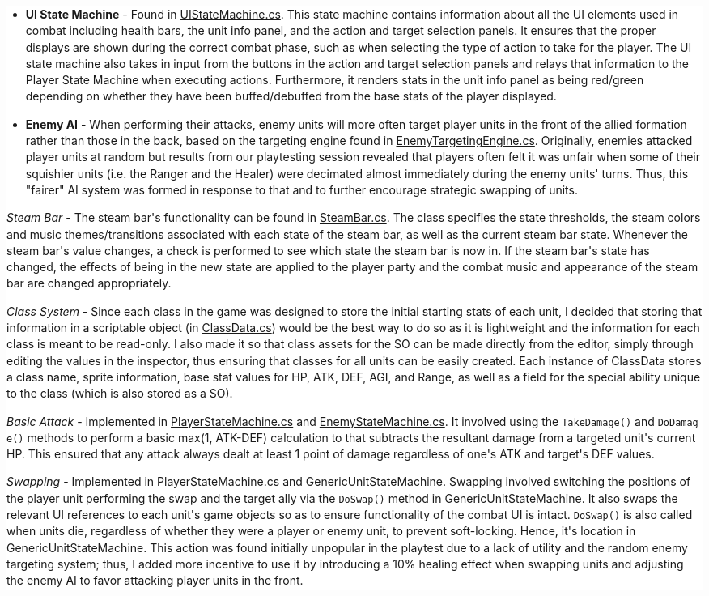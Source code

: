 - **UI State Machine** - Found in [UIStateMachine.cs](https://github.com/LeUmbono/189L-Game-Project/blob/main/189L-Game/Assets/Scripts/Combat/StateMachines/UIStateMachine.cs). This state machine contains information about all the UI elements used in combat including health bars, the unit info panel, and the action and target selection panels. It ensures that the proper displays are shown during the correct combat phase, such as when selecting the type of action to take for the player. The UI state machine also takes in input from the buttons in the action and target selection panels and relays that information to the Player State Machine when executing actions. Furthermore, it renders stats in the unit info panel as being red/green depending on whether they have been buffed/debuffed from the base stats of the player displayed. 

- **Enemy AI** -  When performing their attacks, enemy units will more often target player units in the front of the allied formation rather than those in the back, based on the targeting engine found in [EnemyTargetingEngine.cs](https://github.com/LeUmbono/189L-Game-Project/blob/main/189L-Game/Assets/Scripts/Combat/EnemyTargetingEngine.cs). Originally, enemies attacked player units at random but results from our playtesting session revealed that players often felt it was unfair when some of their squishier units (i.e. the Ranger and the Healer) were decimated almost immediately during the enemy units' turns. Thus, this "fairer" AI system was formed in response to that and to further encourage strategic swapping of units. 

*Steam Bar* - The steam bar's functionality can be found in [SteamBar.cs](https://github.com/LeUmbono/189L-Game-Project/blob/main/189L-Game/Assets/Scripts/Combat/UI/SteamBar.cs). The class specifies the state thresholds, the steam colors and music themes/transitions associated with each state of the steam bar, as well as the current steam bar state. Whenever the steam bar's value changes, a check is performed to see which state the steam bar is now in. If the steam bar's state has changed, the effects of being in the new state are applied to the player party and the combat music and appearance of the steam bar are changed appropriately. 

*Class System* - Since each class in the game was designed to store the initial starting stats of each unit, I decided that storing that information in a scriptable object (in [ClassData.cs](https://github.com/LeUmbono/189L-Game-Project/blob/main/189L-Game/Assets/Scripts/Combat/Classes/ClassData.cs)) would be the best way to do so as it is lightweight and the information for each class is meant to be read-only. I also made it so that class assets for the SO can be made directly from the editor, simply through editing the values in the inspector, thus ensuring that classes for all units can be easily created. Each instance of ClassData stores a class name, sprite information, base stat values for HP, ATK, DEF, AGI, and Range, as well as a field for the special ability unique to the class (which is also stored as a SO).

*Basic Attack* - Implemented in [PlayerStateMachine.cs](https://github.com/LeUmbono/189L-Game-Project/blob/main/189L-Game/Assets/Scripts/Combat/StateMachines/PlayerStateMachine.cs) and [EnemyStateMachine.cs](EnemyStateMachine.cs). It involved using the `TakeDamage()` and `DoDamage()` methods to perform a basic max(1, ATK-DEF) calculation to that subtracts the resultant damage from a targeted unit's current HP. This ensured that any attack always dealt at least 1 point of damage regardless of one's ATK and target's DEF values. 

*Swapping*  - Implemented in [PlayerStateMachine.cs](https://github.com/LeUmbono/189L-Game-Project/blob/main/189L-Game/Assets/Scripts/Combat/StateMachines/PlayerStateMachine.cs) and [GenericUnitStateMachine](https://github.com/LeUmbono/189L-Game-Project/blob/main/189L-Game/Assets/Scripts/Combat/StateMachines/GenericUnitStateMachine.cs). Swapping involved switching the positions of the player unit performing the swap and the target ally via the `DoSwap()` method in GenericUnitStateMachine. It also swaps the relevant UI references to each unit's game objects so as to ensure functionality of the combat UI is intact. `DoSwap()` is also called when units die, regardless of whether they were a player or enemy unit, to prevent soft-locking. Hence, it's location in GenericUnitStateMachine. This action was found initially unpopular in the playtest due to a lack of utility and the random enemy targeting system; thus, I added more incentive to use it by introducing a 10% healing effect when swapping units and adjusting the enemy AI to favor attacking player units in the front. 
